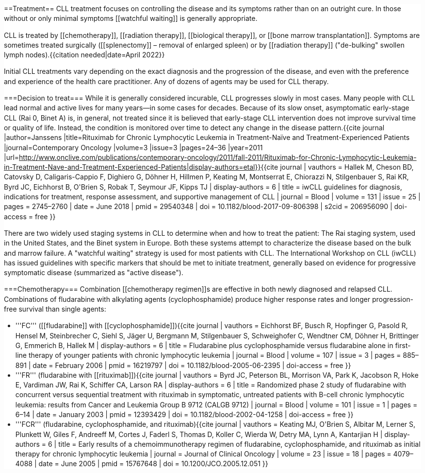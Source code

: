 ==Treatment==
CLL treatment focuses on controlling the disease and its symptoms rather than on an outright cure. In those without or only minimal symptoms [[watchful waiting]] is generally appropriate.<ref name="NCI2017Pt" />

CLL is treated by [[chemotherapy]], [[radiation therapy]], [[biological therapy]], or [[bone marrow transplantation]]. Symptoms are sometimes treated surgically ([[splenectomy]] – removal of enlarged spleen) or by [[radiation therapy]] ("de-bulking" swollen lymph nodes).{{citation needed|date=April 2022}}

Initial CLL treatments vary depending on the exact diagnosis and the progression of the disease, and even with the preference and experience of the health care practitioner. Any of dozens of agents may be used for CLL therapy.<ref name="NCI2017Pt" />

===Decision to treat===
While it is generally considered incurable, CLL progresses slowly in most cases. Many people with CLL lead normal and active lives for many years—in some cases for decades. Because of its slow onset, asymptomatic early-stage CLL (Rai 0, Binet A) is, in general, not treated since it is believed that early-stage CLL intervention does not improve survival time or quality of life. Instead, the condition is monitored over time to detect any change in the disease pattern.<ref name="NCI2017Pt" /><ref name=CTO>{{cite journal |author=Janssens |title=Rituximab for Chronic Lymphocytic Leukemia in Treatment-Naïve and Treatment-Experienced Patients |journal=Contemporary Oncology |volume=3 |issue=3 |pages=24–36 |year=2011 |url=http://www.onclive.com/publications/contemporary-oncology/2011/fall-2011/Rituximab-for-Chronic-Lymphocytic-Leukemia-in-Treatment-Nave-and-Treatment-Experienced-Patients|display-authors=etal}}</ref><ref name=":7">{{cite journal | vauthors = Hallek M, Cheson BD, Catovsky D, Caligaris-Cappio F, Dighiero G, Döhner H, Hillmen P, Keating M, Montserrat E, Chiorazzi N, Stilgenbauer S, Rai KR, Byrd JC, Eichhorst B, O'Brien S, Robak T, Seymour JF, Kipps TJ | display-authors = 6 | title = iwCLL guidelines for diagnosis, indications for treatment, response assessment, and supportive management of CLL | journal = Blood | volume = 131 | issue = 25 | pages = 2745–2760 | date = June 2018 | pmid = 29540348 | doi = 10.1182/blood-2017-09-806398 | s2cid = 206956090 | doi-access = free }}</ref>

There are two widely used staging systems in CLL to determine when and how to treat the patient: The Rai staging system, used in the United States, and the Binet system in Europe. Both these systems attempt to characterize the disease based on the bulk and marrow failure.<ref name="NCI2017Pt" /><ref name="Woyach_2021" />  A "watchful waiting" strategy is used for most patients with CLL.<ref name="Woyach_2021" />  The International Workshop on CLL (iwCLL) has issued guidelines with specific markers that should be met to initiate treatment, generally based on evidence for progressive symptomatic disease (summarized as "active disease").<ref name=":7" />

===Chemotherapy===
Combination [[chemotherapy regimen]]s are effective in both newly diagnosed and relapsed CLL. Combinations of fludarabine with alkylating agents (cyclophosphamide) produce higher response rates and longer progression-free survival than single agents:
* '''FC''' ([[fludarabine]] with [[cyclophosphamide]])<ref name="pmid16219797">{{cite journal | vauthors = Eichhorst BF, Busch R, Hopfinger G, Pasold R, Hensel M, Steinbrecher C, Siehl S, Jäger U, Bergmann M, Stilgenbauer S, Schweighofer C, Wendtner CM, Döhner H, Brittinger G, Emmerich B, Hallek M | display-authors = 6 | title = Fludarabine plus cyclophosphamide versus fludarabine alone in first-line therapy of younger patients with chronic lymphocytic leukemia | journal = Blood | volume = 107 | issue = 3 | pages = 885–891 | date = February 2006 | pmid = 16219797 | doi = 10.1182/blood-2005-06-2395 | doi-access = free }}</ref>
* '''FR''' (fludarabine with [[rituximab]])<ref name="pmid12393429">{{cite journal | vauthors = Byrd JC, Peterson BL, Morrison VA, Park K, Jacobson R, Hoke E, Vardiman JW, Rai K, Schiffer CA, Larson RA | display-authors = 6 | title = Randomized phase 2 study of fludarabine with concurrent versus sequential treatment with rituximab in symptomatic, untreated patients with B-cell chronic lymphocytic leukemia: results from Cancer and Leukemia Group B 9712 (CALGB 9712) | journal = Blood | volume = 101 | issue = 1 | pages = 6–14 | date = January 2003 | pmid = 12393429 | doi = 10.1182/blood-2002-04-1258 | doi-access = free }}</ref>
* '''FCR''' (fludarabine, cyclophosphamide, and rituximab)<ref name="pmid15767648">{{cite journal | vauthors = Keating MJ, O'Brien S, Albitar M, Lerner S, Plunkett W, Giles F, Andreeff M, Cortes J, Faderl S, Thomas D, Koller C, Wierda W, Detry MA, Lynn A, Kantarjian H | display-authors = 6 | title = Early results of a chemoimmunotherapy regimen of fludarabine, cyclophosphamide, and rituximab as initial therapy for chronic lymphocytic leukemia | journal = Journal of Clinical Oncology | volume = 23 | issue = 18 | pages = 4079–4088 | date = June 2005 | pmid = 15767648 | doi = 10.1200/JCO.2005.12.051 }}</ref>
